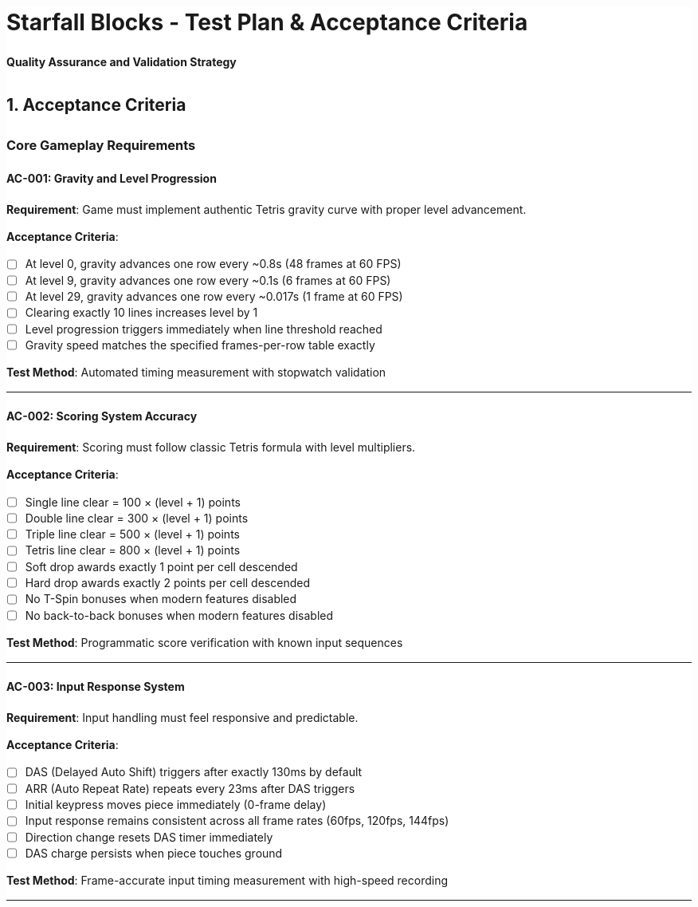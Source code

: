 # Starfall Blocks - Test Plan & Acceptance Criteria
**Quality Assurance and Validation Strategy**

## 1. Acceptance Criteria

### Core Gameplay Requirements

#### AC-001: Gravity and Level Progression
**Requirement**: Game must implement authentic Tetris gravity curve with proper level advancement.

**Acceptance Criteria**:
- [ ] At level 0, gravity advances one row every ~0.8s (48 frames at 60 FPS)
- [ ] At level 9, gravity advances one row every ~0.1s (6 frames at 60 FPS)  
- [ ] At level 29, gravity advances one row every ~0.017s (1 frame at 60 FPS)
- [ ] Clearing exactly 10 lines increases level by 1
- [ ] Level progression triggers immediately when line threshold reached
- [ ] Gravity speed matches the specified frames-per-row table exactly

**Test Method**: Automated timing measurement with stopwatch validation

---

#### AC-002: Scoring System Accuracy
**Requirement**: Scoring must follow classic Tetris formula with level multipliers.

**Acceptance Criteria**:
- [ ] Single line clear = 100 × (level + 1) points
- [ ] Double line clear = 300 × (level + 1) points
- [ ] Triple line clear = 500 × (level + 1) points
- [ ] Tetris line clear = 800 × (level + 1) points
- [ ] Soft drop awards exactly 1 point per cell descended
- [ ] Hard drop awards exactly 2 points per cell descended
- [ ] No T-Spin bonuses when modern features disabled
- [ ] No back-to-back bonuses when modern features disabled

**Test Method**: Programmatic score verification with known input sequences

---

#### AC-003: Input Response System
**Requirement**: Input handling must feel responsive and predictable.

**Acceptance Criteria**:
- [ ] DAS (Delayed Auto Shift) triggers after exactly 130ms by default
- [ ] ARR (Auto Repeat Rate) repeats every 23ms after DAS triggers
- [ ] Initial keypress moves piece immediately (0-frame delay)
- [ ] Input response remains consistent across all frame rates (60fps, 120fps, 144fps)
- [ ] Direction change resets DAS timer immediately
- [ ] DAS charge persists when piece touches ground

**Test Method**: Frame-accurate input timing measurement with high-speed recording

---